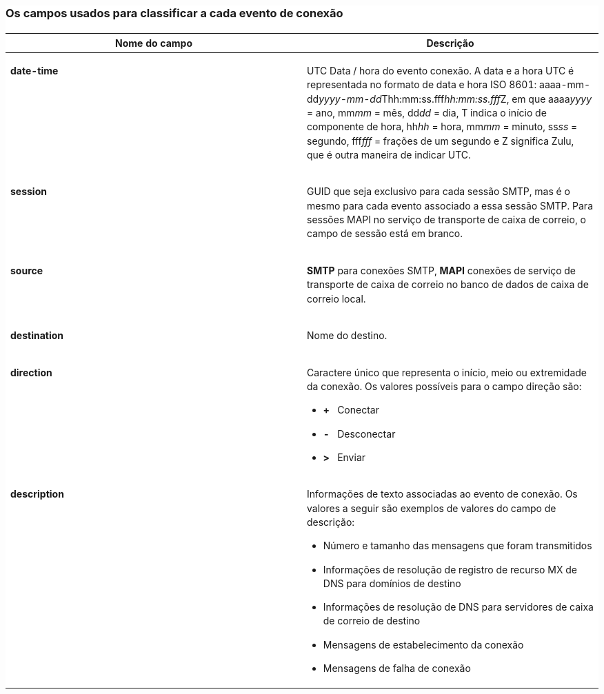 ### Os campos usados para classificar a cada evento de conexão

<table>
<colgroup>
<col style="width: 50%" />
<col style="width: 50%" />
</colgroup>
<thead>
<tr class="header">
<th>Nome do campo</th>
<th>Descrição</th>
</tr>
</thead>
<tbody>
<tr class="odd">
<td><p><strong>date-time</strong></p></td>
<td><p>UTC Data / hora do evento conexão. A data e a hora UTC é representada no formato de data e hora ISO 8601: aaaa-mm-dd<em>yyyy-mm-dd</em>Thh:mm:ss.fff<em>hh:mm:ss.fff</em>Z, em que aaaa<em>yyyy</em> = ano, mm<em>mm</em> = mês, dd<em>dd</em> = dia, T indica o início de componente de hora, hh<em>hh</em> = hora, mm<em>mm</em> = minuto, ss<em>ss</em> = segundo, fff<em>fff</em> = frações de um segundo e Z significa Zulu, que é outra maneira de indicar UTC.</p></td>
</tr>
<tr class="even">
<td><p><strong>session</strong></p></td>
<td><p>GUID que seja exclusivo para cada sessão SMTP, mas é o mesmo para cada evento associado a essa sessão SMTP. Para sessões MAPI no serviço de transporte de caixa de correio, o campo de sessão está em branco.</p></td>
</tr>
<tr class="odd">
<td><p><strong>source</strong></p></td>
<td><p><strong>SMTP</strong> para conexões SMTP, <strong>MAPI</strong> conexões de serviço de transporte de caixa de correio no banco de dados de caixa de correio local.</p></td>
</tr>
<tr class="even">
<td><p><strong>destination</strong></p></td>
<td><p>Nome do destino.</p></td>
</tr>
<tr class="odd">
<td><p><strong>direction</strong></p></td>
<td><p>Caractere único que representa o início, meio ou extremidade da conexão. Os valores possíveis para o campo direção são:</p>
<ul>
<li><p><strong>+</strong>   Conectar</p></li>
<li><p><strong>-</strong>   Desconectar</p></li>
<li><p><strong>&gt;</strong>   Enviar</p></li>
</ul></td>
</tr>
<tr class="even">
<td><p><strong>description</strong></p></td>
<td><p>Informações de texto associadas ao evento de conexão. Os valores a seguir são exemplos de valores do campo de descrição:</p>
<ul>
<li><p>Número e tamanho das mensagens que foram transmitidos</p></li>
<li><p>Informações de resolução de registro de recurso MX de DNS para domínios de destino</p></li>
<li><p>Informações de resolução de DNS para servidores de caixa de correio de destino</p></li>
<li><p>Mensagens de estabelecimento da conexão</p></li>
<li><p>Mensagens de falha de conexão</p></li>
</ul></td>
</tr>
</tbody>
</table>
